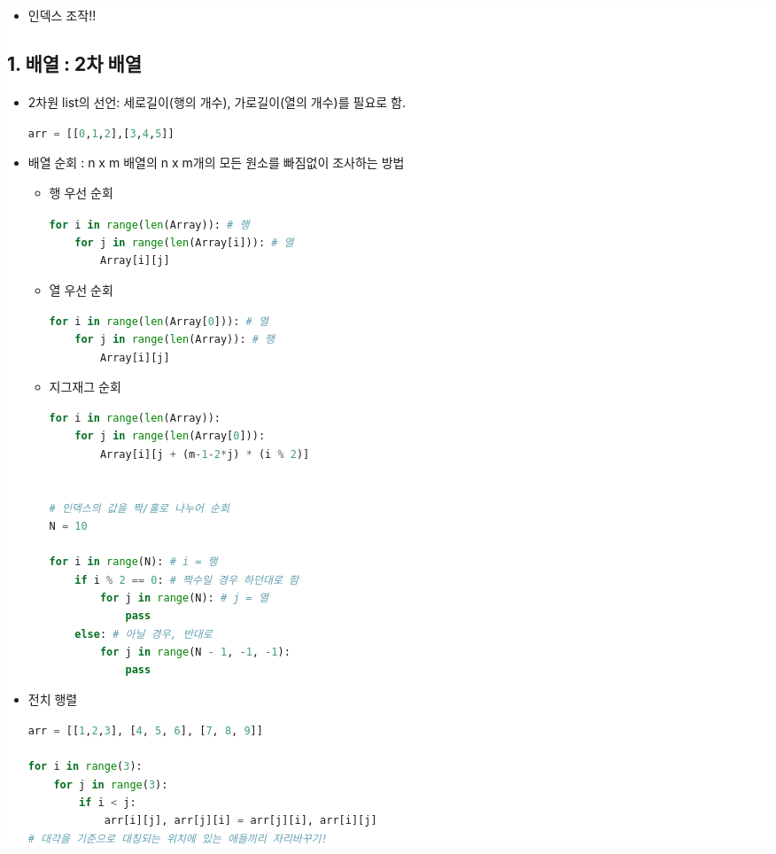 - 인덱스 조작!!

## 1. 배열 : 2차 배열

- 2차원 list의 선언: 세로길이(행의 개수), 가로길이(열의 개수)를 필요로 함.

  ```python
  arr = [[0,1,2],[3,4,5]]
  ```

- 배열 순회 : n x m 배열의  n x m개의 모든 원소를 빠짐없이 조사하는 방법

  - 행 우선 순회

    ```python
    for i in range(len(Array)): # 행
        for j in range(len(Array[i])): # 열
            Array[i][j]
    ```

  - 열 우선 순회

    ```python
    for i in range(len(Array[0])): # 열
        for j in range(len(Array)): # 행
            Array[i][j]
    ```

  - 지그재그 순회

    ```python
    for i in range(len(Array)):
        for j in range(len(Array[0])):
            Array[i][j + (m-1-2*j) * (i % 2)]
    
            
    # 인덱스의 값을 짝/홀로 나누어 순회
    N = 10
    
    for i in range(N): # i = 행
        if i % 2 == 0: # 짝수일 경우 하던대로 함
        	for j in range(N): # j = 열
            	pass
        else: # 아닐 경우, 반대로
            for j in range(N - 1, -1, -1):
                pass
    ```

- 전치 행렬

  ```python
  arr = [[1,2,3], [4, 5, 6], [7, 8, 9]]
  
  for i in range(3):
      for j in range(3):
          if i < j:
              arr[i][j], arr[j][i] = arr[j][i], arr[i][j]
  # 대각을 기준으로 대칭되는 위치에 있는 애들끼리 자리바꾸기!
  ```
